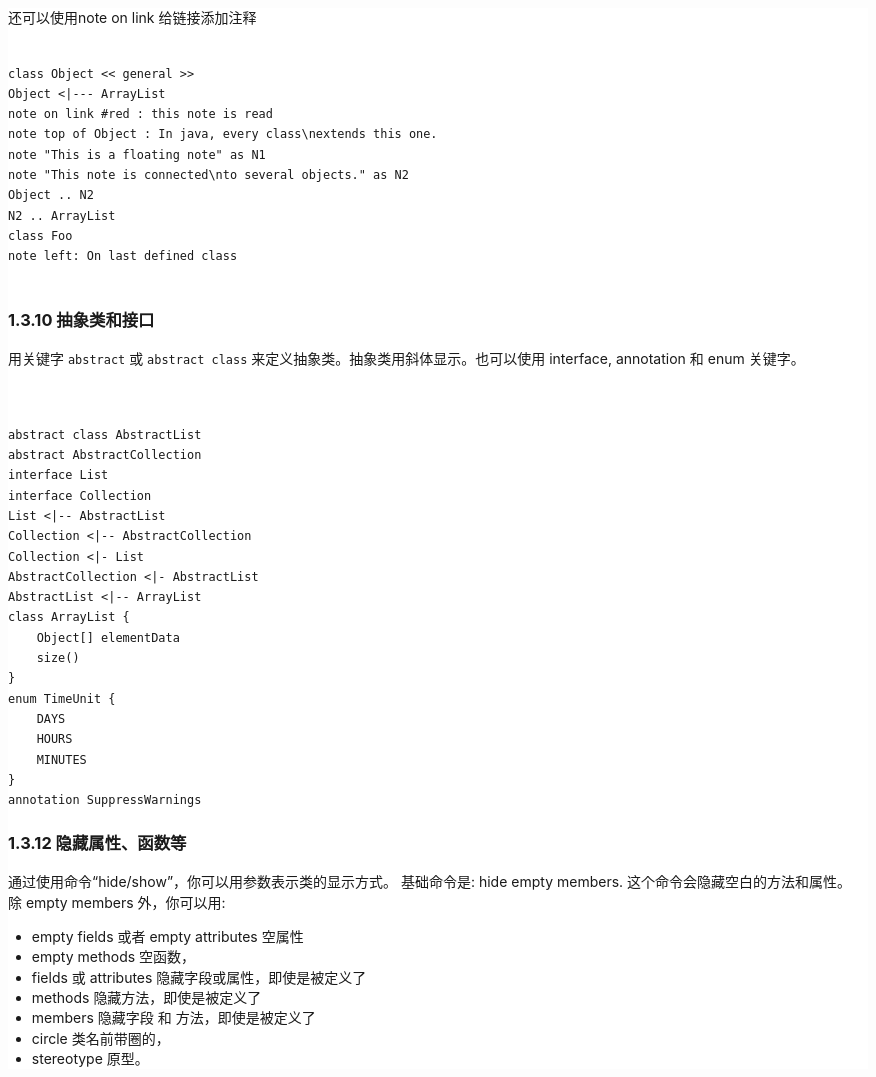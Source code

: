 还可以使用note on link 给链接添加注释

```plantuml!
 
class Object << general >> 
Object <|--- ArrayList
note on link #red : this note is read
note top of Object : In java, every class\nextends this one.
note "This is a floating note" as N1 
note "This note is connected\nto several objects." as N2 
Object .. N2 
N2 .. ArrayList
class Foo 
note left: On last defined class


```
### 1.3.10 抽象类和接口

用关键字 `abstract` 或 `abstract class` 来定义抽象类。抽象类用斜体显示。也可以使用 interface, annotation 和 enum 关键字。

```plantuml!


abstract class AbstractList
abstract AbstractCollection
interface List
interface Collection
List <|-- AbstractList
Collection <|-- AbstractCollection
Collection <|- List
AbstractCollection <|- AbstractList
AbstractList <|-- ArrayList
class ArrayList { 
    Object[] elementData
    size()
}
enum TimeUnit { 
    DAYS
    HOURS
    MINUTES
}
annotation SuppressWarnings

```
### 1.3.12 隐藏属性、函数等

通过使用命令“hide/show”，你可以用参数表示类的显示方式。 基础命令是: hide empty members. 这个命令会隐藏空白的方法和属性。 除 empty members 外，你可以用: 
- empty fields 或者 empty attributes 空属性
- empty methods 空函数，
- fields 或 attributes 隐藏字段或属性，即使是被定义了
- methods 隐藏方法，即使是被定义了 
-  members 隐藏字段 和 方法，即使是被定义了 
- circle 类名前带圈的，
- stereotype 原型。
